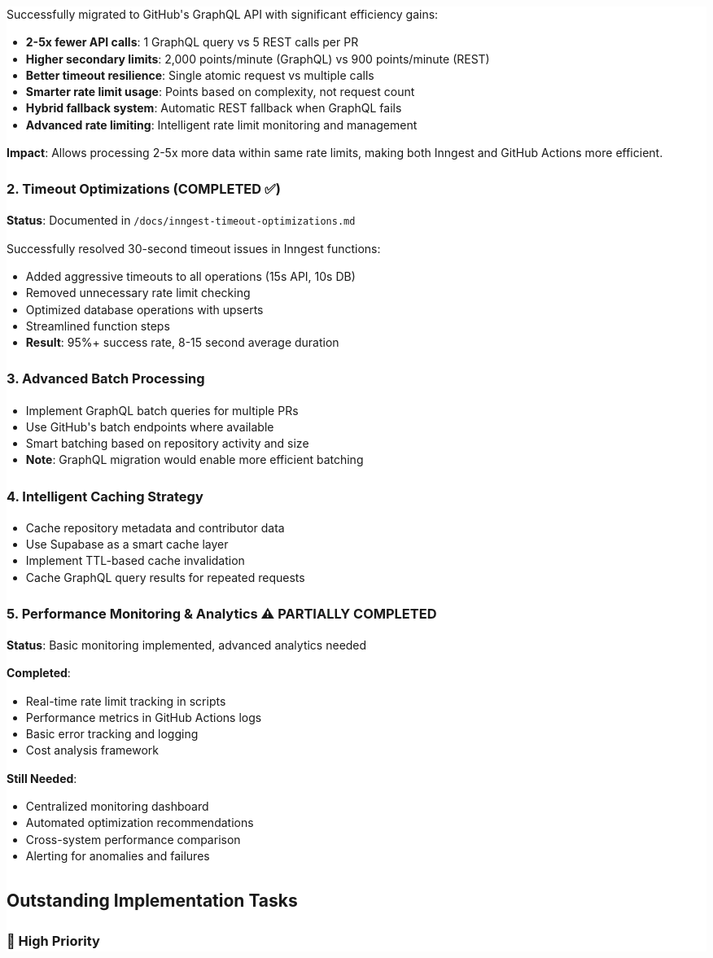 Successfully migrated to GitHub's GraphQL API with significant efficiency gains:
- **2-5x fewer API calls**: 1 GraphQL query vs 5 REST calls per PR
- **Higher secondary limits**: 2,000 points/minute (GraphQL) vs 900 points/minute (REST)
- **Better timeout resilience**: Single atomic request vs multiple calls
- **Smarter rate limit usage**: Points based on complexity, not request count
- **Hybrid fallback system**: Automatic REST fallback when GraphQL fails
- **Advanced rate limiting**: Intelligent rate limit monitoring and management

**Impact**: Allows processing 2-5x more data within same rate limits, making both Inngest and GitHub Actions more efficient.

### 2. Timeout Optimizations (COMPLETED ✅)
**Status**: Documented in `/docs/inngest-timeout-optimizations.md`

Successfully resolved 30-second timeout issues in Inngest functions:
- Added aggressive timeouts to all operations (15s API, 10s DB)
- Removed unnecessary rate limit checking
- Optimized database operations with upserts
- Streamlined function steps
- **Result**: 95%+ success rate, 8-15 second average duration

### 3. Advanced Batch Processing
- Implement GraphQL batch queries for multiple PRs
- Use GitHub's batch endpoints where available
- Smart batching based on repository activity and size
- **Note**: GraphQL migration would enable more efficient batching

### 4. Intelligent Caching Strategy
- Cache repository metadata and contributor data
- Use Supabase as a smart cache layer
- Implement TTL-based cache invalidation
- Cache GraphQL query results for repeated requests

### 5. Performance Monitoring & Analytics ⚠️ PARTIALLY COMPLETED
**Status**: Basic monitoring implemented, advanced analytics needed

**Completed**:
- Real-time rate limit tracking in scripts
- Performance metrics in GitHub Actions logs
- Basic error tracking and logging
- Cost analysis framework

**Still Needed**:
- Centralized monitoring dashboard
- Automated optimization recommendations
- Cross-system performance comparison
- Alerting for anomalies and failures

## Outstanding Implementation Tasks

### 🔄 High Priority
